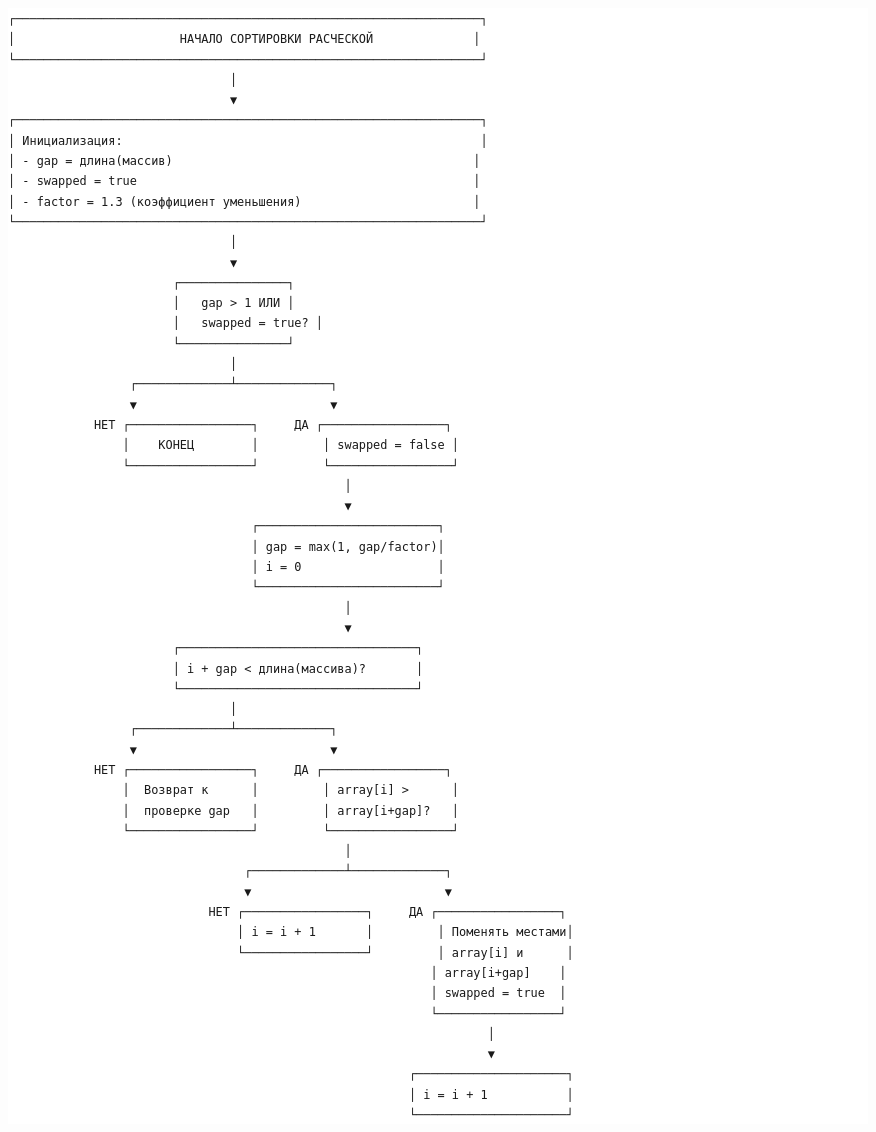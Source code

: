 ```text
┌─────────────────────────────────────────────────────────────────┐
│                       НАЧАЛО СОРТИРОВКИ РАСЧЕСКОЙ              │
└─────────────────────────────────────────────────────────────────┘
                               │
                               ▼
┌─────────────────────────────────────────────────────────────────┐
│ Инициализация:                                                  │
│ - gap = длина(массив)                                          │
│ - swapped = true                                               │
│ - factor = 1.3 (коэффициент уменьшения)                        │
└─────────────────────────────────────────────────────────────────┘
                               │
                               ▼
                       ┌───────────────┐
                       │   gap > 1 ИЛИ │
                       │   swapped = true? │
                       └───────────────┘
                               │
                 ┌─────────────┴─────────────┐
                 ▼                           ▼
            НЕТ ┌─────────────────┐     ДА ┌─────────────────┐
                │    КОНЕЦ        │         │ swapped = false │
                └─────────────────┘         └─────────────────┘
                                               │
                                               ▼
                                  ┌─────────────────────────┐
                                  │ gap = max(1, gap/factor)│
                                  │ i = 0                   │
                                  └─────────────────────────┘
                                               │
                                               ▼
                       ┌─────────────────────────────────┐
                       │ i + gap < длина(массива)?       │
                       └─────────────────────────────────┘
                               │
                 ┌─────────────┴─────────────┐
                 ▼                           ▼
            НЕТ ┌─────────────────┐     ДА ┌─────────────────┐
                │  Возврат к      │         │ array[i] >      │
                │  проверке gap   │         │ array[i+gap]?   │
                └─────────────────┘         └─────────────────┘
                                               │
                                 ┌─────────────┴─────────────┐
                                 ▼                           ▼
                            НЕТ ┌─────────────────┐     ДА ┌─────────────────┐
                                │ i = i + 1       │         │ Поменять местами│
                                └─────────────────┘         │ array[i] и      │
                                                           │ array[i+gap]    │
                                                           │ swapped = true  │
                                                           └─────────────────┘
                                                                   │
                                                                   ▼
                                                        ┌─────────────────────┐
                                                        │ i = i + 1           │
                                                        └─────────────────────┘
```
